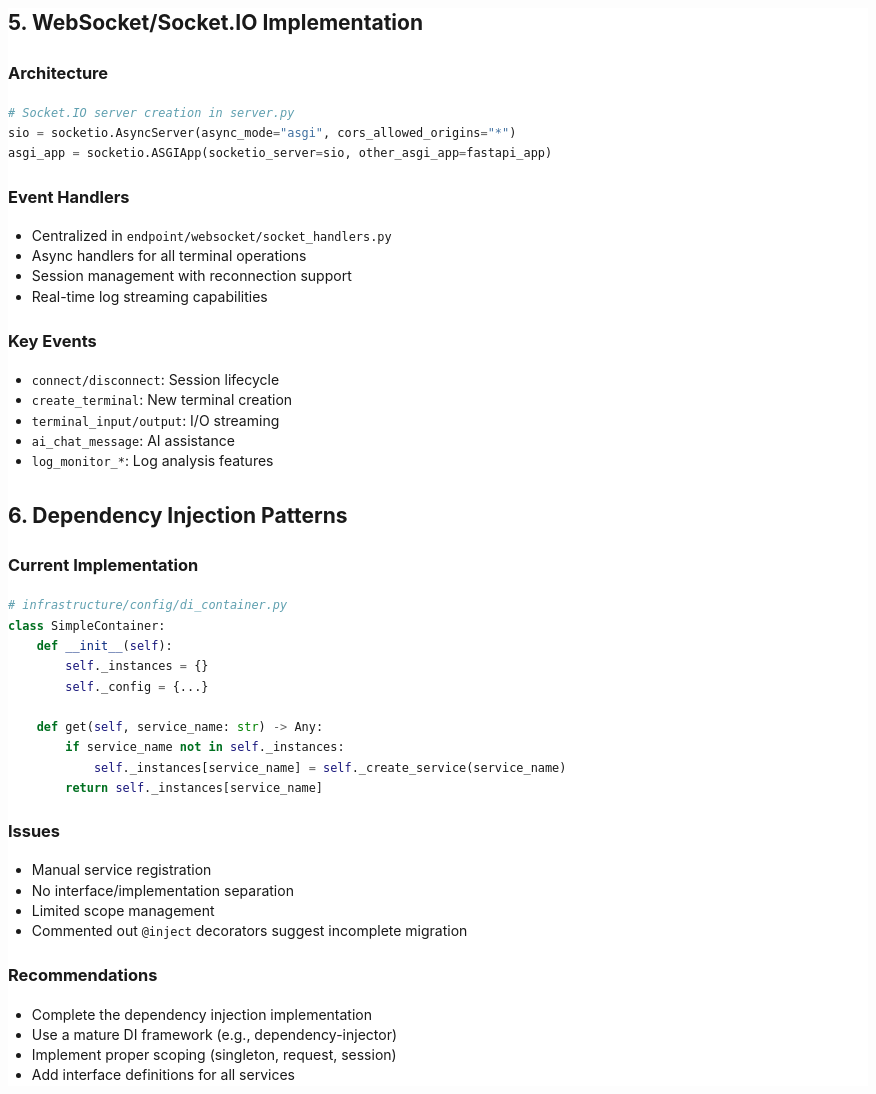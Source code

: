 ## 5. WebSocket/Socket.IO Implementation

### Architecture
```python
# Socket.IO server creation in server.py
sio = socketio.AsyncServer(async_mode="asgi", cors_allowed_origins="*")
asgi_app = socketio.ASGIApp(socketio_server=sio, other_asgi_app=fastapi_app)
```

### Event Handlers
- Centralized in `endpoint/websocket/socket_handlers.py`
- Async handlers for all terminal operations
- Session management with reconnection support
- Real-time log streaming capabilities

### Key Events
- `connect/disconnect`: Session lifecycle
- `create_terminal`: New terminal creation
- `terminal_input/output`: I/O streaming
- `ai_chat_message`: AI assistance
- `log_monitor_*`: Log analysis features

## 6. Dependency Injection Patterns

### Current Implementation
```python
# infrastructure/config/di_container.py
class SimpleContainer:
    def __init__(self):
        self._instances = {}
        self._config = {...}
    
    def get(self, service_name: str) -> Any:
        if service_name not in self._instances:
            self._instances[service_name] = self._create_service(service_name)
        return self._instances[service_name]
```

### Issues
- Manual service registration
- No interface/implementation separation
- Limited scope management
- Commented out `@inject` decorators suggest incomplete migration

### Recommendations
- Complete the dependency injection implementation
- Use a mature DI framework (e.g., dependency-injector)
- Implement proper scoping (singleton, request, session)
- Add interface definitions for all services
